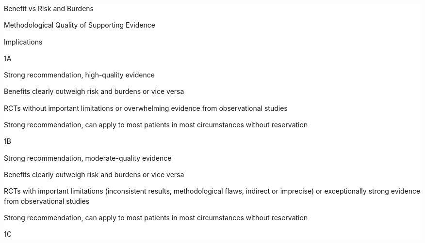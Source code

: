 Benefit vs Risk and Burdens
</th>  
<th>

Methodological Quality of Supporting Evidence
</th>  
<th>

Implications
</th> </tr>  
<tr>  
<td>

1A
</td>  
<td>

Strong recommendation, high-quality evidence
</td>  
<td>

Benefits clearly outweigh risk and burdens or vice versa
</td>  
<td>

RCTs without important limitations or overwhelming evidence from observational studies
</td>  
<td>

Strong recommendation, can apply to most patients in most circumstances without reservation
</td> </tr>  
<tr>  
<td>

1B
</td>  
<td>

Strong recommendation, moderate-quality evidence
</td>  
<td>

Benefits clearly outweigh risk and burdens or vice versa
</td>  
<td>

RCTs with important limitations (inconsistent results, methodological flaws, indirect or imprecise) or exceptionally strong evidence from observational studies
</td>  
<td>

Strong recommendation, can apply to most patients in most circumstances without reservation
</td> </tr>  
<tr>  
<td>

1C
</td>  
<td>
